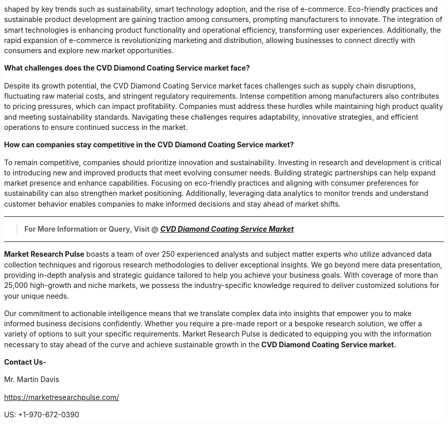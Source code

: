 shaped by key trends such as sustainability, smart technology adoption, and the rise of e-commerce. Eco-friendly practices and sustainable product development are gaining traction among consumers, prompting manufacturers to innovate. The integration of smart technologies is enhancing product functionality and operational efficiency, transforming user experiences. Additionally, the rapid expansion of e-commerce is revolutionizing marketing and distribution, allowing businesses to connect directly with consumers and explore new market opportunities.</p><p><strong>What challenges does the CVD Diamond Coating Service market face?</strong></p><p>Despite its growth potential, the CVD Diamond Coating Service market faces challenges such as supply chain disruptions, fluctuating raw material costs, and stringent regulatory requirements. Intense competition among manufacturers also contributes to pricing pressures, which can impact profitability. Companies must address these hurdles while maintaining high product quality and meeting sustainability standards. Navigating these challenges requires adaptability, innovative strategies, and efficient operations to ensure continued success in the market.</p><p><strong>How can companies stay competitive in the CVD Diamond Coating Service market?</strong></p><p>To remain competitive, companies should prioritize innovation and sustainability. Investing in research and development is critical to introducing new and improved products that meet evolving consumer needs. Building strategic partnerships can help expand market presence and enhance capabilities. Focusing on eco-friendly practices and aligning with consumer preferences for sustainability can also strengthen market positioning. Additionally, leveraging data analytics to monitor trends and understand customer behavior enables companies to make informed decisions and stay ahead of market shifts.</p><hr /><blockquote><p><strong>For More Information or Query, Visit @&nbsp;<em><a href="https://marketresearchpulse.com/report/57853/cvd-diamond-coating-service-market?utm_source=Linkedin&utm_medium=025">CVD Diamond Coating Service Market</a></em></strong></p></blockquote><hr /><p><strong>Market Research Pulse</strong> boasts a team of over 250 experienced analysts and subject matter experts who utilize advanced data collection techniques and rigorous research methodologies to deliver exceptional insights. We go beyond mere data presentation, providing in-depth analysis and strategic guidance tailored to help you achieve your business goals. With coverage of more than 25,000 high-growth and niche markets, we possess the industry-specific knowledge required to deliver customized solutions for your unique needs.</p><p>Our commitment to actionable intelligence means that we translate complex data into insights that empower you to make informed business decisions confidently. Whether you require a pre-made report or a bespoke research solution, we offer a variety of options to suit your specific requirements. Market Research Pulse is dedicated to equipping you with the information necessary to stay ahead of the curve and achieve sustainable growth in the <strong>CVD Diamond Coating Service market.</strong></p><p><strong>Contact Us-</strong></p><p>Mr. Martin Davis</p><p>https://marketresearchpulse.com/</p><p>US: +1-970-672-0390</p>

